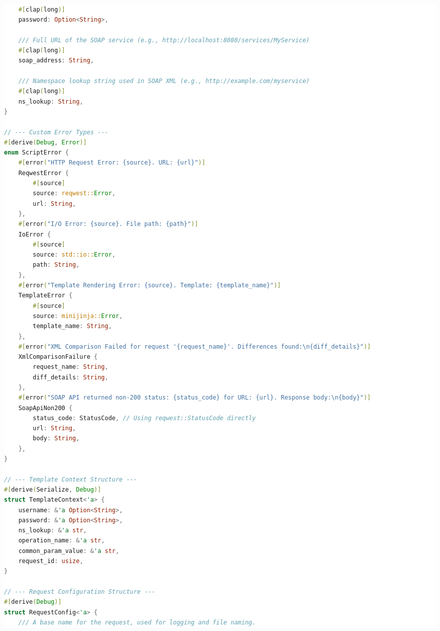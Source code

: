 ```rust
    #[clap(long)]
    password: Option<String>,

    /// Full URL of the SOAP service (e.g., http://localhost:8080/services/MyService)
    #[clap(long)]
    soap_address: String,

    /// Namespace lookup string used in SOAP XML (e.g., http://example.com/myservice)
    #[clap(long)]
    ns_lookup: String,
}

// --- Custom Error Types ---
#[derive(Debug, Error)]
enum ScriptError {
    #[error("HTTP Request Error: {source}. URL: {url}")]
    ReqwestError {
        #[source]
        source: reqwest::Error,
        url: String,
    },
    #[error("I/O Error: {source}. File path: {path}")]
    IoError {
        #[source]
        source: std::io::Error,
        path: String,
    },
    #[error("Template Rendering Error: {source}. Template: {template_name}")]
    TemplateError {
        #[source]
        source: minijinja::Error,
        template_name: String,
    },
    #[error("XML Comparison Failed for request '{request_name}'. Differences found:\n{diff_details}")]
    XmlComparisonFailure {
        request_name: String,
        diff_details: String,
    },
    #[error("SOAP API returned non-200 status: {status_code} for URL: {url}. Response body:\n{body}")]
    SoapApiNon200 {
        status_code: StatusCode, // Using reqwest::StatusCode directly
        url: String,
        body: String,
    },
}

// --- Template Context Structure ---
#[derive(Serialize, Debug)]
struct TemplateContext<'a> {
    username: &'a Option<String>,
    password: &'a Option<String>,
    ns_lookup: &'a str,
    operation_name: &'a str,
    common_param_value: &'a str,
    request_id: usize,
}

// --- Request Configuration Structure ---
#[derive(Debug)]
struct RequestConfig<'a> {
    /// A base name for the request, used for logging and file naming.
```